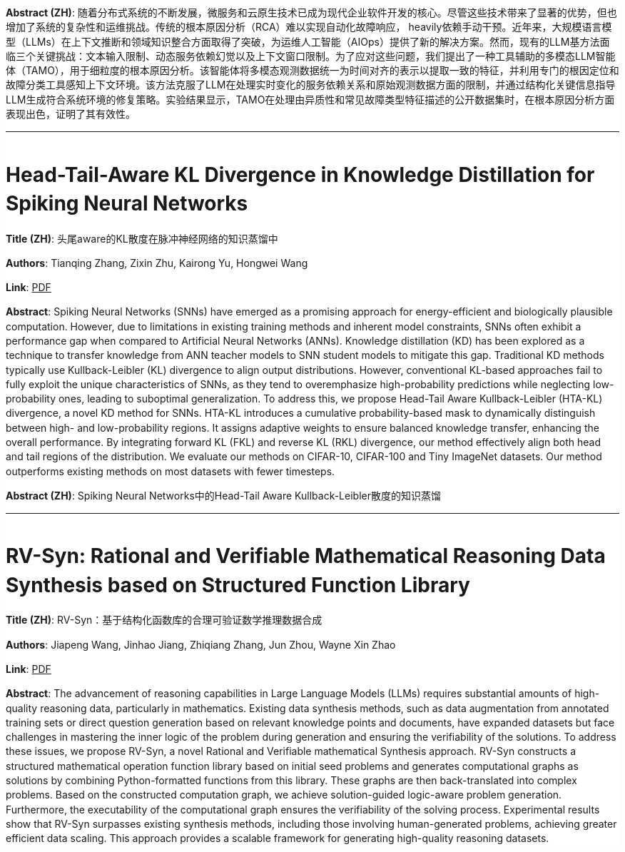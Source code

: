 **Abstract (ZH)**: 随着分布式系统的不断发展，微服务和云原生技术已成为现代企业软件开发的核心。尽管这些技术带来了显著的优势，但也增加了系统的复杂性和运维挑战。传统的根本原因分析（RCA）难以实现自动化故障响应， heavily依赖手动干预。近年来，大规模语言模型（LLMs）在上下文推断和领域知识整合方面取得了突破，为运维人工智能（AIOps）提供了新的解决方案。然而，现有的LLM基方法面临三个关键挑战：文本输入限制、动态服务依赖幻觉以及上下文窗口限制。为了应对这些问题，我们提出了一种工具辅助的多模态LLM智能体（TAMO），用于细粒度的根本原因分析。该智能体将多模态观测数据统一为时间对齐的表示以提取一致的特征，并利用专门的根因定位和故障分类工具感知上下文环境。该方法克服了LLM在处理实时变化的服务依赖关系和原始观测数据方面的限制，并通过结构化关键信息指导LLM生成符合系统环境的修复策略。实验结果显示，TAMO在处理由异质性和常见故障类型特征描述的公开数据集时，在根本原因分析方面表现出色，证明了其有效性。 

---
# Head-Tail-Aware KL Divergence in Knowledge Distillation for Spiking Neural Networks 

**Title (ZH)**: 头尾aware的KL散度在脉冲神经网络的知识蒸馏中 

**Authors**: Tianqing Zhang, Zixin Zhu, Kairong Yu, Hongwei Wang  

**Link**: [PDF](https://arxiv.org/pdf/2504.20445)  

**Abstract**: Spiking Neural Networks (SNNs) have emerged as a promising approach for energy-efficient and biologically plausible computation. However, due to limitations in existing training methods and inherent model constraints, SNNs often exhibit a performance gap when compared to Artificial Neural Networks (ANNs). Knowledge distillation (KD) has been explored as a technique to transfer knowledge from ANN teacher models to SNN student models to mitigate this gap. Traditional KD methods typically use Kullback-Leibler (KL) divergence to align output distributions. However, conventional KL-based approaches fail to fully exploit the unique characteristics of SNNs, as they tend to overemphasize high-probability predictions while neglecting low-probability ones, leading to suboptimal generalization. To address this, we propose Head-Tail Aware Kullback-Leibler (HTA-KL) divergence, a novel KD method for SNNs. HTA-KL introduces a cumulative probability-based mask to dynamically distinguish between high- and low-probability regions. It assigns adaptive weights to ensure balanced knowledge transfer, enhancing the overall performance. By integrating forward KL (FKL) and reverse KL (RKL) divergence, our method effectively align both head and tail regions of the distribution. We evaluate our methods on CIFAR-10, CIFAR-100 and Tiny ImageNet datasets. Our method outperforms existing methods on most datasets with fewer timesteps. 

**Abstract (ZH)**: Spiking Neural Networks中的Head-Tail Aware Kullback-Leibler散度的知识蒸馏 

---
# RV-Syn: Rational and Verifiable Mathematical Reasoning Data Synthesis based on Structured Function Library 

**Title (ZH)**: RV-Syn：基于结构化函数库的合理可验证数学推理数据合成 

**Authors**: Jiapeng Wang, Jinhao Jiang, Zhiqiang Zhang, Jun Zhou, Wayne Xin Zhao  

**Link**: [PDF](https://arxiv.org/pdf/2504.20426)  

**Abstract**: The advancement of reasoning capabilities in Large Language Models (LLMs) requires substantial amounts of high-quality reasoning data, particularly in mathematics. Existing data synthesis methods, such as data augmentation from annotated training sets or direct question generation based on relevant knowledge points and documents, have expanded datasets but face challenges in mastering the inner logic of the problem during generation and ensuring the verifiability of the solutions. To address these issues, we propose RV-Syn, a novel Rational and Verifiable mathematical Synthesis approach. RV-Syn constructs a structured mathematical operation function library based on initial seed problems and generates computational graphs as solutions by combining Python-formatted functions from this library. These graphs are then back-translated into complex problems. Based on the constructed computation graph, we achieve solution-guided logic-aware problem generation. Furthermore, the executability of the computational graph ensures the verifiability of the solving process. Experimental results show that RV-Syn surpasses existing synthesis methods, including those involving human-generated problems, achieving greater efficient data scaling. This approach provides a scalable framework for generating high-quality reasoning datasets. 

